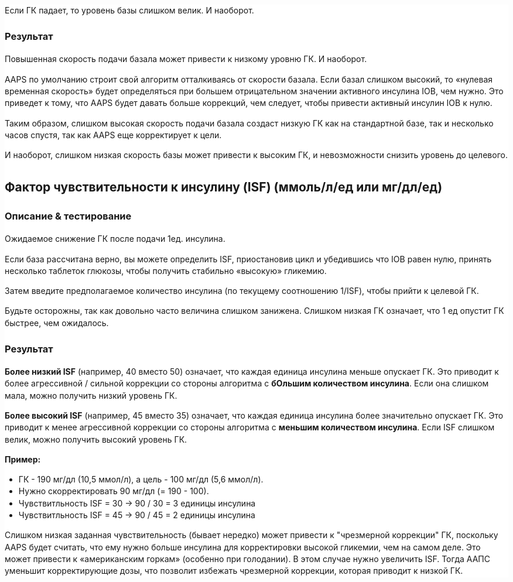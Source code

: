 Если ГК падает, то уровень базы слишком велик. И наоборот.

### Результат

Повышенная скорость подачи базала может привести к низкому уровню ГК. И наоборот.

AAPS по умолчанию строит свой алгоритм отталкиваясь от скорости базала. Если базал слишком высокий, то «нулевая временная скорость» будет определяться при большем отрицательном значении активного инсулина IOB, чем нужно. Это приведет к тому, что AAPS будет давать больше коррекций, чем следует, чтобы привести активный инсулин IOB к нулю.

Таким образом, слишком высокая скорость подачи базала создаст низкую ГК как на стандартной базе, так и несколько часов спустя, так как AAPS еще корректирует к цели.

И наоборот, слишком низкая скорость базы может привести к высоким ГК, и невозможности снизить уровень до целевого.

## Фактор чувствительности к инсулину (ISF) (ммоль/л/ед или мг/дл/ед)

### Описание & тестирование

Ожидаемое снижение ГК после подачи 1ед. инсулина.

Если база рассчитана верно, вы можете определить ISF, приостановив цикл и убедившись что IOB равен нулю, принять несколько таблеток глюкозы, чтобы получить стабильно «высокую» гликемию.

Затем введите предполагаемое количество инсулина (по текущему соотношению 1/ISF), чтобы прийти к целевой ГК.

Будьте осторожны, так как довольно часто величина слишком занижена. Слишком низкая ГК означает, что 1 ед опустит ГК быстрее, чем ожидалось.

### Результат

**Более низкий ISF** (например, 40 вместо 50) означает, что каждая единица инсулина меньше опускает ГК. Это приводит к более агрессивной / сильной коррекции со стороны алгоритма с **бОльшим количеством инсулина**. Если она слишком мала, можно получить низкий уровень ГК.

**Более высокий ISF** (например, 45 вместо 35) означает, что каждая единица инсулина более значительно опускает ГК. Это приводит к менее агрессивной коррекции со стороны алгоритма с **меньшим количеством инсулина**. Если ISF слишком велик, можно получить высокий уровень ГК.

**Пример:**

- ГК - 190 мг/дл (10,5 ммол/л), а цель - 100 мг/дл (5,6 ммол/л). 
- Нужно скорректировать 90 мг/дл (= 190 - 100).
- Чувствитльность ISF = 30 -> 90 / 30 = 3 единицы инсулина
- Чувствитльность ISF = 45 -> 90 / 45 = 2 единицы инсулина

Слишком низкая заданная чувствительность (бывает нередко) может привести к "чрезмерной коррекции" ГК, поскольку AAPS будет считать, что ему нужно больше инсулина для корректировки высокой гликемии, чем на самом деле. Это может привести к «американским горкам» (особенно при голодании). В этом случае нужно увеличить ISF. Тогда ААПС уменьшит корректирующие дозы, что позволит избежать чрезмерной коррекции, которая приводит к низкой ГК.
